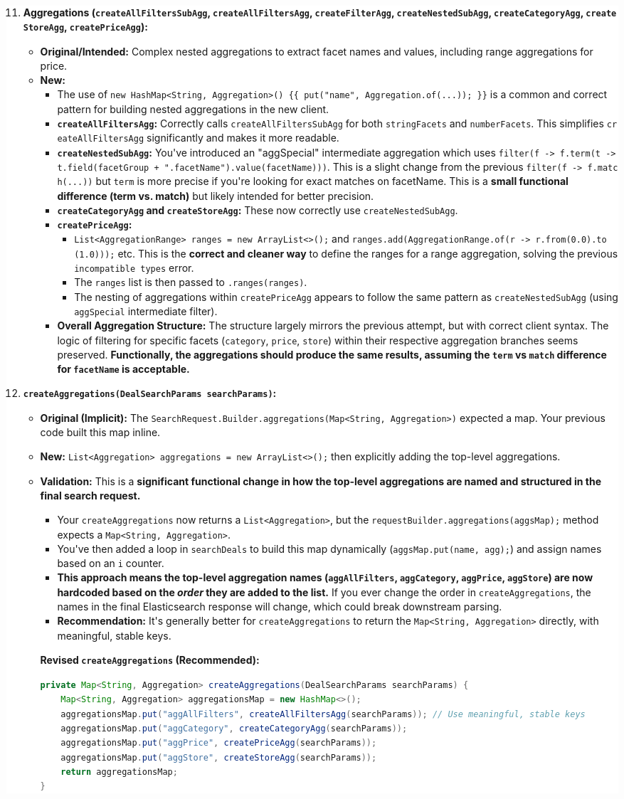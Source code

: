 11. **Aggregations (`createAllFiltersSubAgg`, `createAllFiltersAgg`, `createFilterAgg`, `createNestedSubAgg`, `createCategoryAgg`, `createStoreAgg`, `createPriceAgg`):**

    * **Original/Intended:** Complex nested aggregations to extract facet names and values, including range aggregations for price.
    * **New:**
        * The use of `new HashMap<String, Aggregation>() {{ put("name", Aggregation.of(...)); }}` is a common and correct pattern for building nested aggregations in the new client.
        * **`createAllFiltersAgg`:** Correctly calls `createAllFiltersSubAgg` for both `stringFacets` and `numberFacets`. This simplifies `createAllFiltersAgg` significantly and makes it more readable.
        * **`createNestedSubAgg`:** You've introduced an "aggSpecial" intermediate aggregation which uses `filter(f -> f.term(t -> t.field(facetGroup + ".facetName").value(facetName)))`. This is a slight change from the previous `filter(f -> f.match(...))` but `term` is more precise if you're looking for exact matches on facetName. This is a **small functional difference (term vs. match)** but likely intended for better precision.
        * **`createCategoryAgg` and `createStoreAgg`:** These now correctly use `createNestedSubAgg`.
        * **`createPriceAgg`:**
            * `List<AggregationRange> ranges = new ArrayList<>();` and `ranges.add(AggregationRange.of(r -> r.from(0.0).to(1.0)));` etc. This is the **correct and cleaner way** to define the ranges for a range aggregation, solving the previous `incompatible types` error.
            * The `ranges` list is then passed to `.ranges(ranges)`.
            * The nesting of aggregations within `createPriceAgg` appears to follow the same pattern as `createNestedSubAgg` (using `aggSpecial` intermediate filter).
        * **Overall Aggregation Structure:** The structure largely mirrors the previous attempt, but with correct client syntax. The logic of filtering for specific facets (`category`, `price`, `store`) within their respective aggregation branches seems preserved. **Functionally, the aggregations should produce the same results, assuming the `term` vs `match` difference for `facetName` is acceptable.**

12. **`createAggregations(DealSearchParams searchParams)`:**

    * **Original (Implicit):** The `SearchRequest.Builder.aggregations(Map<String, Aggregation>)` expected a map. Your previous code built this map inline.

    * **New:** `List<Aggregation> aggregations = new ArrayList<>();` then explicitly adding the top-level aggregations.

    * **Validation:** This is a **significant functional change in how the top-level aggregations are named and structured in the final search request.**

        * Your `createAggregations` now returns a `List<Aggregation>`, but the `requestBuilder.aggregations(aggsMap);` method expects a `Map<String, Aggregation>`.
        * You've then added a loop in `searchDeals` to build this map dynamically (`aggsMap.put(name, agg);`) and assign names based on an `i` counter.
        * **This approach means the top-level aggregation names (`aggAllFilters`, `aggCategory`, `aggPrice`, `aggStore`) are now hardcoded based on the *order* they are added to the list.** If you ever change the order in `createAggregations`, the names in the final Elasticsearch response will change, which could break downstream parsing.
        * **Recommendation:** It's generally better for `createAggregations` to return the `Map<String, Aggregation>` directly, with meaningful, stable keys.

      **Revised `createAggregations` (Recommended):**

      ```java
      private Map<String, Aggregation> createAggregations(DealSearchParams searchParams) {
          Map<String, Aggregation> aggregationsMap = new HashMap<>();
          aggregationsMap.put("aggAllFilters", createAllFiltersAgg(searchParams)); // Use meaningful, stable keys
          aggregationsMap.put("aggCategory", createCategoryAgg(searchParams));
          aggregationsMap.put("aggPrice", createPriceAgg(searchParams));
          aggregationsMap.put("aggStore", createStoreAgg(searchParams));
          return aggregationsMap;
      }
      ```
